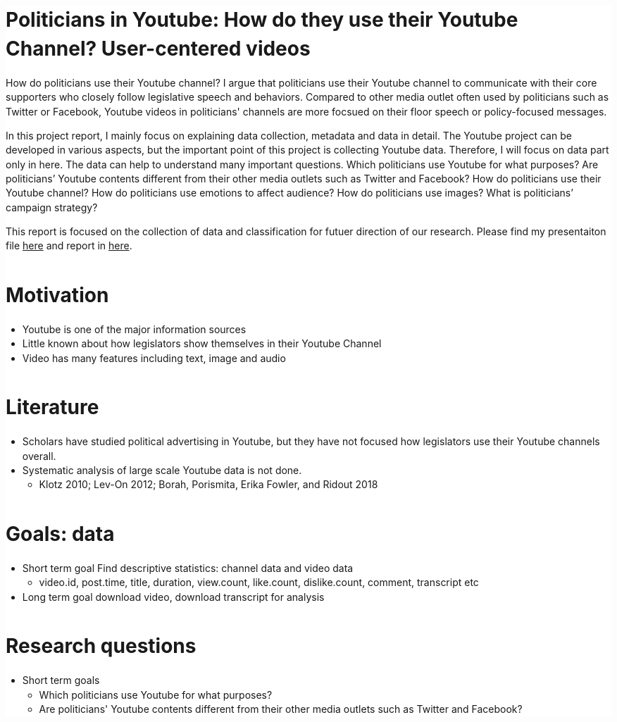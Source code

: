 # Politicians in Youtube: How do they use their Youtube Channel? User-centered videos

How do politicians use their Youtube channel? I argue that politicians use their Youtube channel to communicate with their core supporters who closely follow legislative speech and behaviors. Compared to other media outlet often used by politicians such as Twitter or Facebook, Youtube videos in politicians' channels are more focsued on their floor speech or policy-focused messages.

In this project report, I mainly focus on explaining data collection, metadata and data in detail. The Youtube project can be developed in various aspects, but the important point of this project is collecting Youtube data. Therefore, I will focus on data part only in here. The data can help to understand many important questions. Which politicians use Youtube for what purposes? Are politicians’ Youtube contents different from their other media outlets such as Twitter and Facebook? How do politicians use their Youtube channel? How do politicians use emotions to affect audience? How do politicians use images? What is politicians’ campaign strategy? 

This report is focused on the collection of data and classification for futuer direction of our research.
Please find my presentaiton file [here](https://github.com/HungryLim/Communication-in-Youtube-user-centered-videos/blob/master/Youtube_proj_presentation.pdf) and report in [here](https://github.com/HungryLim/Communication-in-Youtube-user-centered-videos/blob/master/Youtube_proj_report.pdf).

# Motivation
* Youtube is one of the major information sources
* Little known about how legislators show themselves in their Youtube Channel
* Video has many features including text, image and audio


# Literature
* Scholars have studied political advertising in Youtube, but they have not focused how legislators use their Youtube channels overall. 
* Systematic analysis of large scale Youtube data is not done.
    * Klotz 2010; Lev-On 2012; Borah, Porismita, Erika Fowler, and Ridout 2018

# Goals: data
* Short term goal
Find descriptive statistics: channel data and video data
  * video.id, post.time, title, duration, view.count, like.count, dislike.count, comment, transcript etc
* Long term goal
download video, download transcript for analysis

# Research questions
* Short term goals
  * Which politicians use Youtube for what purposes?
  * Are politicians' Youtube contents different from their other media outlets such as Twitter and Facebook?
